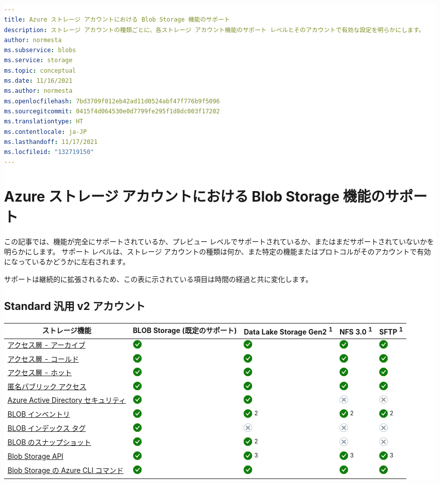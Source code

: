 ```yaml
---
title: Azure ストレージ アカウントにおける Blob Storage 機能のサポート
description: ストレージ アカウントの種類ごとに、各ストレージ アカウント機能のサポート レベルとそのアカウントで有効な設定を明らかにします。
author: normesta
ms.subservice: blobs
ms.service: storage
ms.topic: conceptual
ms.date: 11/16/2021
ms.author: normesta
ms.openlocfilehash: 7bd3709f012eb42ad11d0524abf47f776b9f5096
ms.sourcegitcommit: 0415f4d064530e0d7799fe295f1d8dc003f17202
ms.translationtype: HT
ms.contentlocale: ja-JP
ms.lasthandoff: 11/17/2021
ms.locfileid: "132719150"
---
```

# <a name="blob-storage-feature-support-in-azure-storage-accounts"></a>Azure ストレージ アカウントにおける Blob Storage 機能のサポート

この記事では、機能が完全にサポートされているか、プレビュー レベルでサポートされているか、またはまだサポートされていないかを明らかにします。 サポート レベルは、ストレージ アカウントの種類は何か、また特定の機能またはプロトコルがそのアカウントで有効になっているかどうかに左右されます。

サポートは継続的に拡張されるため、この表に示されている項目は時間の経過と共に変化します。

## <a name="standard-general-purpose-v2-accounts"></a>Standard 汎用 v2 アカウント

| ストレージ機能 | BLOB Storage (既定のサポート) | Data Lake Storage Gen2 <sup>1</sup>   | NFS 3.0 <sup>1</sup>  | SFTP <sup>1</sup> | 
|---------------|-------------------|---|---|--|
| [アクセス層 - アーカイブ](access-tiers-overview.md) | ![はい](../media/icons/yes-icon.png) | ![はい](../media/icons/yes-icon.png) | ![はい](../media/icons/yes-icon.png) | ![はい](../media/icons/yes-icon.png) |
| [アクセス層 - コールド](access-tiers-overview.md)    | ![はい](../media/icons/yes-icon.png) | ![はい](../media/icons/yes-icon.png) | ![はい](../media/icons/yes-icon.png)| ![はい](../media/icons/yes-icon.png) |
| [アクセス層 - ホット](access-tiers-overview.md) | ![はい](../media/icons/yes-icon.png) | ![はい](../media/icons/yes-icon.png) | ![はい](../media/icons/yes-icon.png) | ![はい](../media/icons/yes-icon.png) |
| [匿名パブリック アクセス](anonymous-read-access-configure.md) | ![はい](../media/icons/yes-icon.png) | ![はい](../media/icons/yes-icon.png) | ![はい](../media/icons/yes-icon.png)| ![はい](../media/icons/yes-icon.png) |
| [Azure Active Directory セキュリティ](authorize-access-azure-active-directory.md) | ![はい](../media/icons/yes-icon.png) | ![はい](../media/icons/yes-icon.png) | ![いいえ](../media/icons/no-icon.png) | ![いいえ](../media/icons/no-icon.png) |
| [BLOB インベントリ](blob-inventory.md) | ![はい](../media/icons/yes-icon.png) | ![はい](../media/icons/yes-icon.png)  <sup>2</sup> | ![はい](../media/icons/yes-icon.png)  <sup>2</sup> | ![はい](../media/icons/yes-icon.png)  <sup>2</sup> |
| [BLOB インデックス タグ](storage-manage-find-blobs.md) | ![はい](../media/icons/yes-icon.png) | ![いいえ](../media/icons/no-icon.png) | ![いいえ](../media/icons/no-icon.png) | ![いいえ](../media/icons/no-icon.png) |
| [BLOB のスナップショット](snapshots-overview.md) | ![はい](../media/icons/yes-icon.png) | ![はい](../media/icons/yes-icon.png)  <sup>2</sup> | ![いいえ](../media/icons/no-icon.png) | ![いいえ](../media/icons/no-icon.png) |
| [Blob Storage API](reference.md) | ![はい](../media/icons/yes-icon.png) | ![はい](../media/icons/yes-icon.png)  <sup>3</sup> | ![はい](../media/icons/yes-icon.png) <sup>3</sup>| ![はい](../media/icons/yes-icon.png) <sup>3</sup> |
| [Blob Storage の Azure CLI コマンド](storage-quickstart-blobs-cli.md) | ![はい](../media/icons/yes-icon.png) | ![はい](../media/icons/yes-icon.png) | ![はい](../media/icons/yes-icon.png) | ![はい](../media/icons/yes-icon.png) |
